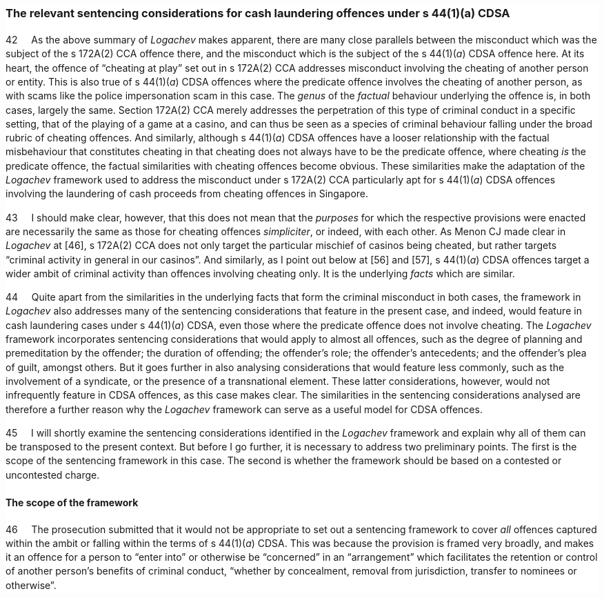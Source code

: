 ### The relevant sentencing considerations for cash laundering offences under s 44(1)(a) CDSA

42     As the above summary of _Logachev_ makes apparent, there are many close parallels between the misconduct which was the subject of the s 172A(2) CCA offence there, and the misconduct which is the subject of the s 44(1)(_a_) CDSA offence here. At its heart, the offence of “cheating at play” set out in s 172A(2) CCA addresses misconduct involving the cheating of another person or entity. This is also true of s 44(1)(_a_) CDSA offences where the predicate offence involves the cheating of another person, as with scams like the police impersonation scam in this case. The _genus_ of the _factual_ behaviour underlying the offence is, in both cases, largely the same. Section 172A(2) CCA merely addresses the perpetration of this type of criminal conduct in a specific setting, that of the playing of a game at a casino, and can thus be seen as a species of criminal behaviour falling under the broad rubric of cheating offences. And similarly, although s 44(1)(_a_) CDSA offences have a looser relationship with the factual misbehaviour that constitutes cheating in that cheating does not always have to be the predicate offence, where cheating _is_ the predicate offence, the factual similarities with cheating offences become obvious. These similarities make the adaptation of the _Logachev_ framework used to address the misconduct under s 172A(2) CCA particularly apt for s 44(1)(_a_) CDSA offences involving the laundering of cash proceeds from cheating offences in Singapore.

43     I should make clear, however, that this does not mean that the _purposes_ for which the respective provisions were enacted are necessarily the same as those for cheating offences _simpliciter_, or indeed, with each other. As Menon CJ made clear in _Logachev_ at \[46\], s 172A(2) CCA does not only target the particular mischief of casinos being cheated, but rather targets “criminal activity in general in our casinos”. And similarly, as I point out below at \[56\] and \[57\], s 44(1)(_a_) CDSA offences target a wider ambit of criminal activity than offences involving cheating only. It is the underlying _facts_ which are similar.

44     Quite apart from the similarities in the underlying facts that form the criminal misconduct in both cases, the framework in _Logachev_ also addresses many of the sentencing considerations that feature in the present case, and indeed, would feature in cash laundering cases under s 44(1)(_a_) CDSA, even those where the predicate offence does not involve cheating. The _Logachev_ framework incorporates sentencing considerations that would apply to almost all offences, such as the degree of planning and premeditation by the offender; the duration of offending; the offender’s role; the offender’s antecedents; and the offender’s plea of guilt, amongst others. But it goes further in also analysing considerations that would feature less commonly, such as the involvement of a syndicate, or the presence of a transnational element. These latter considerations, however, would not infrequently feature in CDSA offences, as this case makes clear. The similarities in the sentencing considerations analysed are therefore a further reason why the _Logachev_ framework can serve as a useful model for CDSA offences.

45     I will shortly examine the sentencing considerations identified in the _Logachev_ framework and explain why all of them can be transposed to the present context. But before I go further, it is necessary to address two preliminary points. The first is the scope of the sentencing framework in this case. The second is whether the framework should be based on a contested or uncontested charge.

#### The scope of the framework

46     The prosecution submitted that it would not be appropriate to set out a sentencing framework to cover _all_ offences captured within the ambit or falling within the terms of s 44(1)(_a_) CDSA. This was because the provision is framed very broadly, and makes it an offence for a person to “enter into” or otherwise be “concerned” in an “arrangement” which facilitates the retention or control of another person’s benefits of criminal conduct, “whether by concealment, removal from jurisdiction, transfer to nominees or otherwise”.
